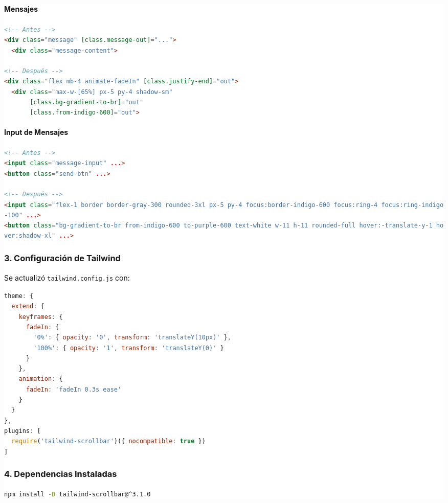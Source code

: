 #### Mensajes
```html
<!-- Antes -->
<div class="message" [class.message-out]="...">
  <div class="message-content">

<!-- Después -->
<div class="flex mb-4 animate-fadeIn" [class.justify-end]="out">
  <div class="max-w-[65%] px-5 py-4 shadow-sm"
       [class.bg-gradient-to-br]="out"
       [class.from-indigo-600]="out">
```

#### Input de Mensajes
```html
<!-- Antes -->
<input class="message-input" ...>
<button class="send-btn" ...>

<!-- Después -->
<input class="flex-1 border border-gray-300 rounded-3xl px-5 py-4 focus:border-indigo-600 focus:ring-4 focus:ring-indigo-100" ...>
<button class="bg-gradient-to-br from-indigo-600 to-purple-600 text-white w-11 h-11 rounded-full hover:-translate-y-1 hover:shadow-xl" ...>
```

### 3. Configuración de Tailwind

Se actualizó `tailwind.config.js` con:

```javascript
theme: {
  extend: {
    keyframes: {
      fadeIn: {
        '0%': { opacity: '0', transform: 'translateY(10px)' },
        '100%': { opacity: '1', transform: 'translateY(0)' }
      }
    },
    animation: {
      fadeIn: 'fadeIn 0.3s ease'
    }
  }
},
plugins: [
  require('tailwind-scrollbar')({ nocompatible: true })
]
```

### 4. Dependencias Instaladas

```bash
npm install -D tailwind-scrollbar@^3.1.0
```
